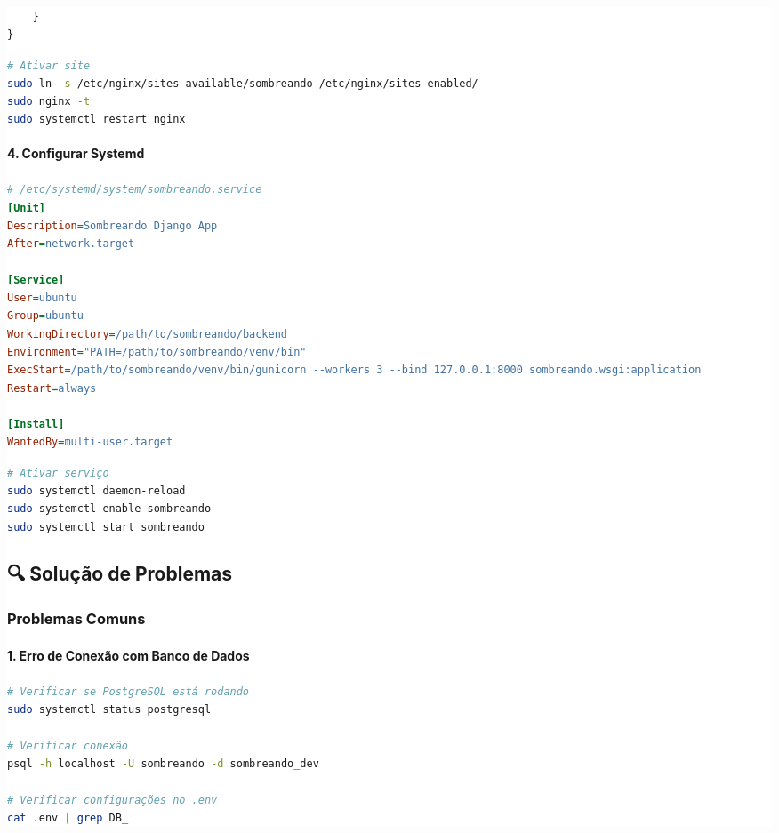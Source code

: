```nginx
    }
}
```

```bash
# Ativar site
sudo ln -s /etc/nginx/sites-available/sombreando /etc/nginx/sites-enabled/
sudo nginx -t
sudo systemctl restart nginx
```

#### 4. Configurar Systemd

```ini
# /etc/systemd/system/sombreando.service
[Unit]
Description=Sombreando Django App
After=network.target

[Service]
User=ubuntu
Group=ubuntu
WorkingDirectory=/path/to/sombreando/backend
Environment="PATH=/path/to/sombreando/venv/bin"
ExecStart=/path/to/sombreando/venv/bin/gunicorn --workers 3 --bind 127.0.0.1:8000 sombreando.wsgi:application
Restart=always

[Install]
WantedBy=multi-user.target
```

```bash
# Ativar serviço
sudo systemctl daemon-reload
sudo systemctl enable sombreando
sudo systemctl start sombreando
```

## 🔍 Solução de Problemas

### Problemas Comuns

#### 1. Erro de Conexão com Banco de Dados

```bash
# Verificar se PostgreSQL está rodando
sudo systemctl status postgresql

# Verificar conexão
psql -h localhost -U sombreando -d sombreando_dev

# Verificar configurações no .env
cat .env | grep DB_
```
